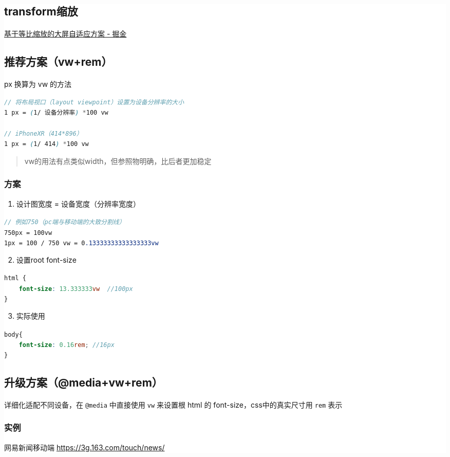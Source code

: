 

## transform缩放

[基于等比缩放的大屏自适应方案 - 掘金](https://juejin.cn/post/6966103143402700837)



## 推荐方案（vw+rem）

px 换算为 vw 的方法

```scss
// 将布局视口（layout viewpoint）设置为设备分辨率的大小
1 px = (1/ 设备分辨率) *100 vw

// iPhoneXR（414*896）
1 px = (1/ 414) *100 vw
```

> vw的用法有点类似width，但参照物明确，比后者更加稳定

### 方案

1. 设计图宽度 = 设备宽度（分辨率宽度）

```scss
// 例如750（pc端与移动端的大致分割线）
750px = 100vw
1px = 100 / 750 vw = 0.13333333333333333vw
```

2. 设置root font-size

```scss
html {
	font-size: 13.333333vw	//100px
}
```

3. 实际使用

```scss
body{
	font-size: 0.16rem;	//16px
}
```



## 升级方案（@media+vw+rem）

详细化适配不同设备，在 `@media` 中直接使用 `vw` 来设置根 html 的 font-size，css中的真实尺寸用 `rem` 表示

### 实例

网易新闻移动端 <https://3g.163.com/touch/news/>
